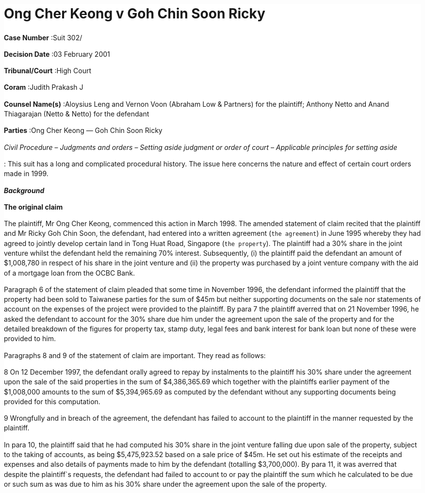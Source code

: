 # Ong Cher Keong v Goh Chin Soon Ricky 



**Case Number** :Suit 302/ 

**Decision Date** :03 February 2001 

**Tribunal/Court** :High Court 

**Coram** :Judith Prakash J 

**Counsel Name(s)** :Aloysius Leng and Vernon Voon (Abraham Low & Partners) for the plaintiff; Anthony Netto and Anand Thiagarajan (Netto & Netto) for the defendant 

**Parties** :Ong Cher Keong — Goh Chin Soon Ricky 

_Civil Procedure_ – _Judgments and orders_ – _Setting aside judgment or order of court_ – _Applicable principles for setting aside_ 

: This suit has a long and complicated procedural history. The issue here concerns the nature and effect of certain court orders made in 1999. 

**_Background_** 

**The original claim** 

The plaintiff, Mr Ong Cher Keong, commenced this action in March 1998. The amended statement of claim recited that the plaintiff and Mr Ricky Goh Chin Soon, the defendant, had entered into a written agreement (`the agreement`) in June 1995 whereby they had agreed to jointly develop certain land in Tong Huat Road, Singapore (`the property`). The plaintiff had a 30% share in the joint venture whilst the defendant held the remaining 70% interest. Subsequently, (i) the plaintiff paid the defendant an amount of $1,008,780 in respect of his share in the joint venture and (ii) the property was purchased by a joint venture company with the aid of a mortgage loan from the OCBC Bank. 

Paragraph 6 of the statement of claim pleaded that some time in November 1996, the defendant informed the plaintiff that the property had been sold to Taiwanese parties for the sum of $45m but neither supporting documents on the sale nor statements of account on the expenses of the project were provided to the plaintiff. By para 7 the plaintiff averred that on 21 November 1996, he asked the defendant to account for the 30% share due him under the agreement upon the sale of the property and for the detailed breakdown of the figures for property tax, stamp duty, legal fees and bank interest for bank loan but none of these were provided to him. 

Paragraphs 8 and 9 of the statement of claim are important. They read as follows: 

 8 On 12 December 1997, the defendant orally agreed to repay by instalments to the plaintiff his 30% share under the agreement upon the sale of the said properties in the sum of $4,386,365.69 which together with the plaintiffs earlier payment of the $1,008,000 amounts to the sum of $5,394,965.69 as computed by the defendant without any supporting documents being provided for this computation. 

 9 Wrongfully and in breach of the agreement, the defendant has failed to account to the plaintiff in the manner requested by the plaintiff. 


In para 10, the plaintiff said that he had computed his 30% share in the joint venture falling due upon sale of the property, subject to the taking of accounts, as being $5,475,923.52 based on a sale price of $45m. He set out his estimate of the receipts and expenses and also details of payments made to him by the defendant (totalling $3,700,000). By para 11, it was averred that despite the plaintiff`s requests, the defendant had failed to account to or pay the plaintiff the sum which he calculated to be due or such sum as was due to him as his 30% share under the agreement upon the sale of the property. 
